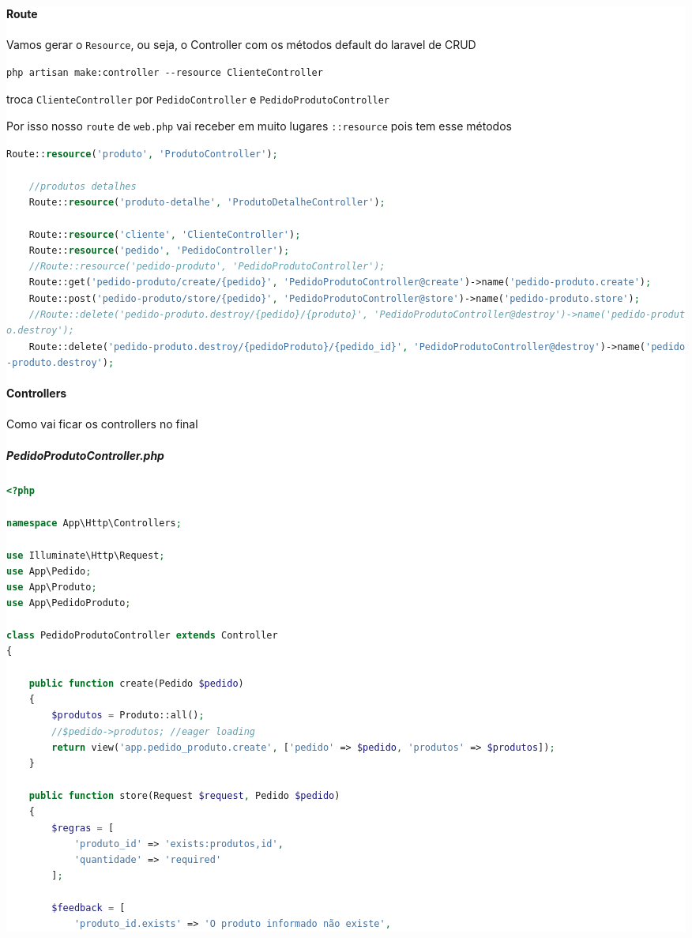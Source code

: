 

#### Route

Vamos gerar o `Resource`, ou seja, o Controller com os métodos default do laravel de CRUD

```
php artisan make:controller --resource ClienteController
```

troca `ClienteController` por `PedidoController` e `PedidoProdutoController`

Por isso nosso `route` de `web.php` vai receber em muito lugares `::resource` pois tem esse métodos

```php
Route::resource('produto', 'ProdutoController');

    //produtos detalhes
    Route::resource('produto-detalhe', 'ProdutoDetalheController');

    Route::resource('cliente', 'ClienteController');
    Route::resource('pedido', 'PedidoController');
    //Route::resource('pedido-produto', 'PedidoProdutoController');
    Route::get('pedido-produto/create/{pedido}', 'PedidoProdutoController@create')->name('pedido-produto.create');
    Route::post('pedido-produto/store/{pedido}', 'PedidoProdutoController@store')->name('pedido-produto.store');
    //Route::delete('pedido-produto.destroy/{pedido}/{produto}', 'PedidoProdutoController@destroy')->name('pedido-produto.destroy');
    Route::delete('pedido-produto.destroy/{pedidoProduto}/{pedido_id}', 'PedidoProdutoController@destroy')->name('pedido-produto.destroy');
```

#### Controllers

Como vai ficar os controllers no final

##### PedidoProdutoController.php

```php
<?php

namespace App\Http\Controllers;

use Illuminate\Http\Request;
use App\Pedido;
use App\Produto;
use App\PedidoProduto;

class PedidoProdutoController extends Controller
{
  
    public function create(Pedido $pedido)
    {
        $produtos = Produto::all();
        //$pedido->produtos; //eager loading
        return view('app.pedido_produto.create', ['pedido' => $pedido, 'produtos' => $produtos]);
    }
 
    public function store(Request $request, Pedido $pedido)
    {
        $regras = [
            'produto_id' => 'exists:produtos,id',
            'quantidade' => 'required'
        ];

        $feedback = [
            'produto_id.exists' => 'O produto informado não existe',
```
